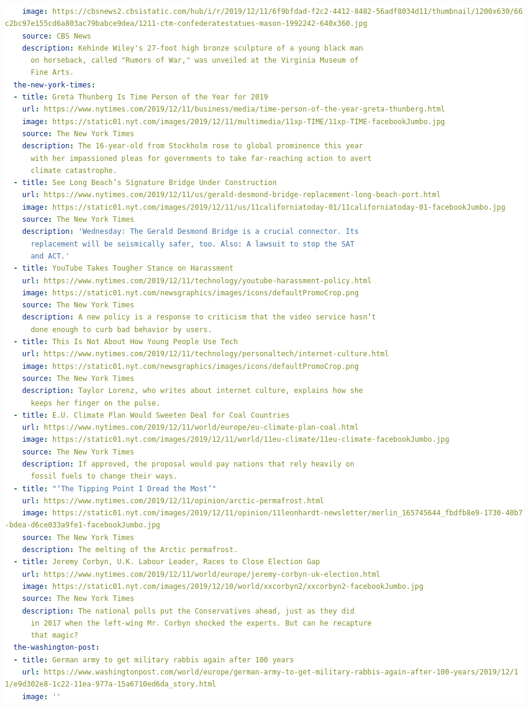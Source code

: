 ```yaml
    image: https://cbsnews2.cbsistatic.com/hub/i/r/2019/12/11/6f9bfdad-f2c2-4412-8482-56adf8034d11/thumbnail/1200x630/66c2bc97e155cd6a803ac79babce9dea/1211-ctm-confederatestatues-mason-1992242-640x360.jpg
    source: CBS News
    description: Kehinde Wiley's 27-foot high bronze sculpture of a young black man
      on horseback, called "Rumors of War," was unveiled at the Virginia Museum of
      Fine Arts.
  the-new-york-times:
  - title: Greta Thunberg Is Time Person of the Year for 2019
    url: https://www.nytimes.com/2019/12/11/business/media/time-person-of-the-year-greta-thunberg.html
    image: https://static01.nyt.com/images/2019/12/11/multimedia/11xp-TIME/11xp-TIME-facebookJumbo.jpg
    source: The New York Times
    description: The 16-year-old from Stockholm rose to global prominence this year
      with her impassioned pleas for governments to take far-reaching action to avert
      climate catastrophe.
  - title: See Long Beach’s Signature Bridge Under Construction
    url: https://www.nytimes.com/2019/12/11/us/gerald-desmond-bridge-replacement-long-beach-port.html
    image: https://static01.nyt.com/images/2019/12/11/us/11californiatoday-01/11californiatoday-01-facebookJumbo.jpg
    source: The New York Times
    description: 'Wednesday: The Gerald Desmond Bridge is a crucial connector. Its
      replacement will be seismically safer, too. Also: A lawsuit to stop the SAT
      and ACT.'
  - title: YouTube Takes Tougher Stance on Harassment
    url: https://www.nytimes.com/2019/12/11/technology/youtube-harassment-policy.html
    image: https://static01.nyt.com/newsgraphics/images/icons/defaultPromoCrop.png
    source: The New York Times
    description: A new policy is a response to criticism that the video service hasn’t
      done enough to curb bad behavior by users.
  - title: This Is Not About How Young People Use Tech
    url: https://www.nytimes.com/2019/12/11/technology/personaltech/internet-culture.html
    image: https://static01.nyt.com/newsgraphics/images/icons/defaultPromoCrop.png
    source: The New York Times
    description: Taylor Lorenz, who writes about internet culture, explains how she
      keeps her finger on the pulse.
  - title: E.U. Climate Plan Would Sweeten Deal for Coal Countries
    url: https://www.nytimes.com/2019/12/11/world/europe/eu-climate-plan-coal.html
    image: https://static01.nyt.com/images/2019/12/11/world/11eu-climate/11eu-climate-facebookJumbo.jpg
    source: The New York Times
    description: If approved, the proposal would pay nations that rely heavily on
      fossil fuels to change their ways.
  - title: "‘The Tipping Point I Dread the Most’"
    url: https://www.nytimes.com/2019/12/11/opinion/arctic-permafrost.html
    image: https://static01.nyt.com/images/2019/12/11/opinion/11leonhardt-newsletter/merlin_165745644_fbdfb8e9-1730-40b7-bdea-d6ce033a9fe1-facebookJumbo.jpg
    source: The New York Times
    description: The melting of the Arctic permafrost.
  - title: Jeremy Corbyn, U.K. Labour Leader, Races to Close Election Gap
    url: https://www.nytimes.com/2019/12/11/world/europe/jeremy-corbyn-uk-election.html
    image: https://static01.nyt.com/images/2019/12/10/world/xxcorbyn2/xxcorbyn2-facebookJumbo.jpg
    source: The New York Times
    description: The national polls put the Conservatives ahead, just as they did
      in 2017 when the left-wing Mr. Corbyn shocked the experts. But can he recapture
      that magic?
  the-washington-post:
  - title: German army to get military rabbis again after 100 years
    url: https://www.washingtonpost.com/world/europe/german-army-to-get-military-rabbis-again-after-100-years/2019/12/11/e9d302e8-1c22-11ea-977a-15a6710ed6da_story.html
    image: ''
```